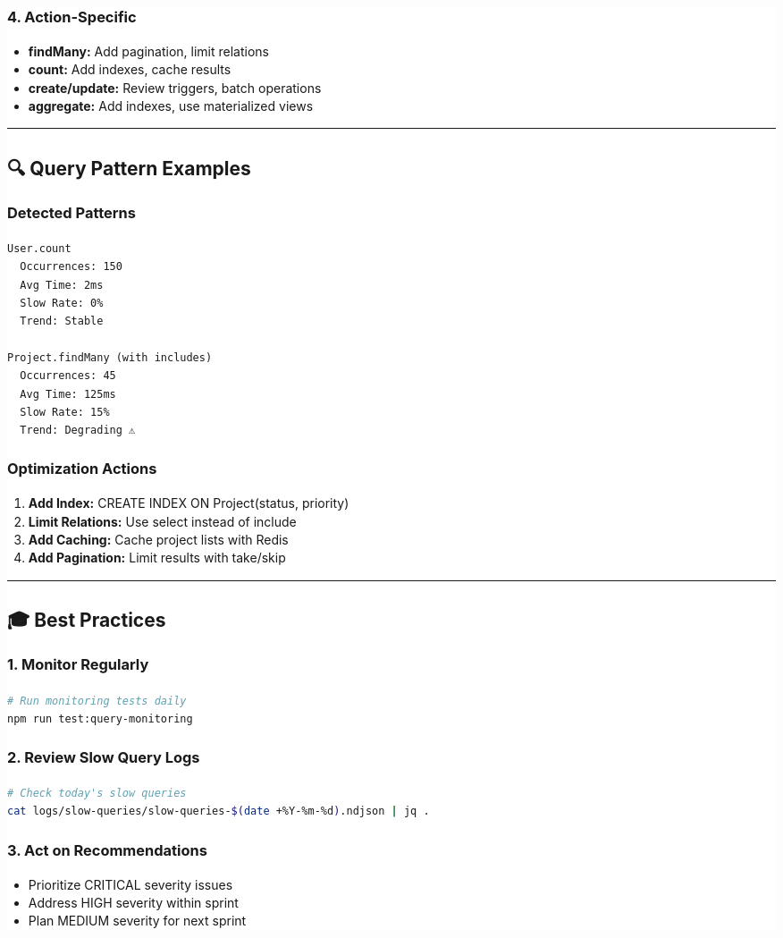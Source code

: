 ### 4. Action-Specific
- **findMany:** Add pagination, limit relations
- **count:** Add indexes, cache results
- **create/update:** Review triggers, batch operations
- **aggregate:** Add indexes, use materialized views

---

## 🔍 Query Pattern Examples

### Detected Patterns
```
User.count
  Occurrences: 150
  Avg Time: 2ms
  Slow Rate: 0%
  Trend: Stable

Project.findMany (with includes)
  Occurrences: 45
  Avg Time: 125ms
  Slow Rate: 15%
  Trend: Degrading ⚠️
```

### Optimization Actions
1. **Add Index:** CREATE INDEX ON Project(status, priority)
2. **Limit Relations:** Use select instead of include
3. **Add Caching:** Cache project lists with Redis
4. **Add Pagination:** Limit results with take/skip

---

## 🎓 Best Practices

### 1. Monitor Regularly
```bash
# Run monitoring tests daily
npm run test:query-monitoring
```

### 2. Review Slow Query Logs
```bash
# Check today's slow queries
cat logs/slow-queries/slow-queries-$(date +%Y-%m-%d).ndjson | jq .
```

### 3. Act on Recommendations
- Prioritize CRITICAL severity issues
- Address HIGH severity within sprint
- Plan MEDIUM severity for next sprint
